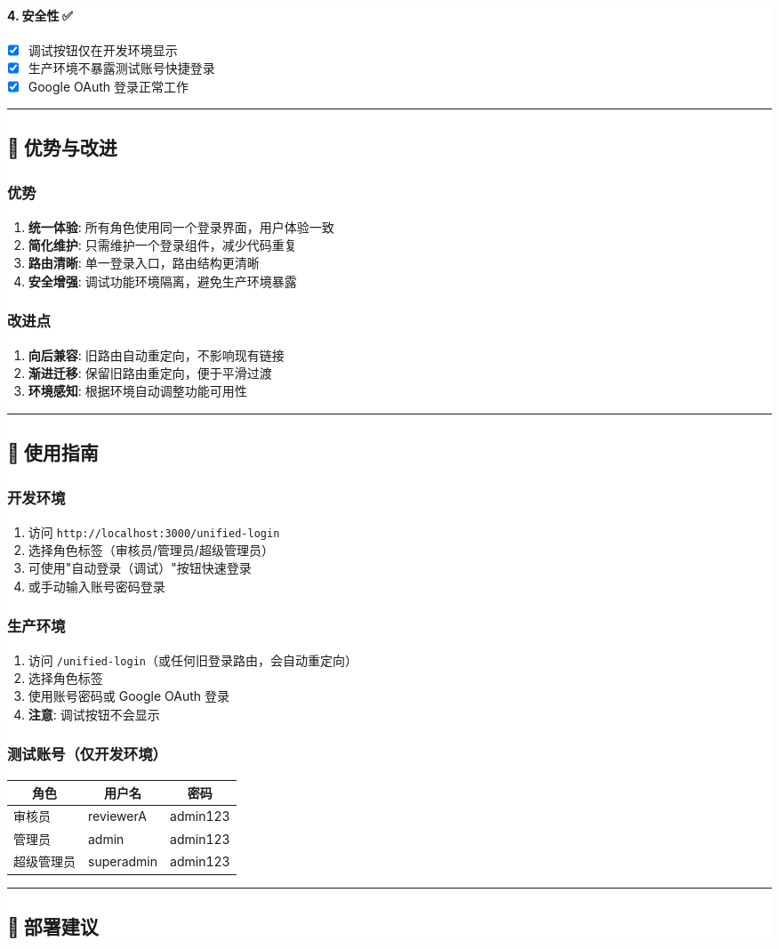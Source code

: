 #### 4. 安全性 ✅
- [x] 调试按钮仅在开发环境显示
- [x] 生产环境不暴露测试账号快捷登录
- [x] Google OAuth 登录正常工作

---

## 🎯 优势与改进

### 优势
1. **统一体验**: 所有角色使用同一个登录界面，用户体验一致
2. **简化维护**: 只需维护一个登录组件，减少代码重复
3. **路由清晰**: 单一登录入口，路由结构更清晰
4. **安全增强**: 调试功能环境隔离，避免生产环境暴露

### 改进点
1. **向后兼容**: 旧路由自动重定向，不影响现有链接
2. **渐进迁移**: 保留旧路由重定向，便于平滑过渡
3. **环境感知**: 根据环境自动调整功能可用性

---

## 📝 使用指南

### 开发环境
1. 访问 `http://localhost:3000/unified-login`
2. 选择角色标签（审核员/管理员/超级管理员）
3. 可使用"自动登录（调试）"按钮快速登录
4. 或手动输入账号密码登录

### 生产环境
1. 访问 `/unified-login`（或任何旧登录路由，会自动重定向）
2. 选择角色标签
3. 使用账号密码或 Google OAuth 登录
4. **注意**: 调试按钮不会显示

### 测试账号（仅开发环境）
| 角色 | 用户名 | 密码 |
|------|--------|------|
| 审核员 | reviewerA | admin123 |
| 管理员 | admin | admin123 |
| 超级管理员 | superadmin | admin123 |

---

## 🚀 部署建议

